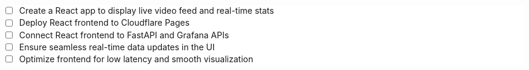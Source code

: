 - [ ] Create a React app to display live video feed and real-time stats  
- [ ] Deploy React frontend to Cloudflare Pages  
- [ ] Connect React frontend to FastAPI and Grafana APIs  
- [ ] Ensure seamless real-time data updates in the UI  
- [ ] Optimize frontend for low latency and smooth visualization  
